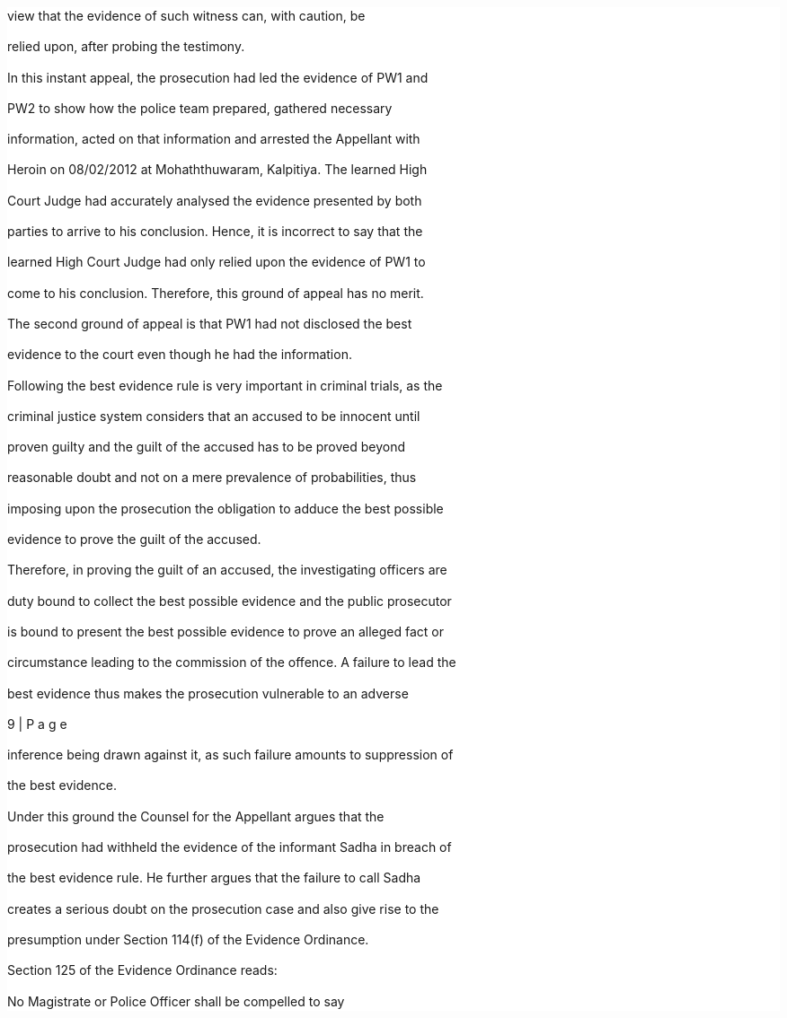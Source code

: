 view that the evidence of such witness can, with caution, be

relied upon, after probing the testimony.

In this instant appeal, the prosecution had led the evidence of PW1 and

PW2 to show how the police team prepared, gathered necessary

information, acted on that information and arrested the Appellant with

Heroin on 08/02/2012 at Mohaththuwaram, Kalpitiya. The learned High

Court Judge had accurately analysed the evidence presented by both

parties to arrive to his conclusion. Hence, it is incorrect to say that the

learned High Court Judge had only relied upon the evidence of PW1 to

come to his conclusion. Therefore, this ground of appeal has no merit.

The second ground of appeal is that PW1 had not disclosed the best

evidence to the court even though he had the information.

Following the best evidence rule is very important in criminal trials, as the

criminal justice system considers that an accused to be innocent until

proven guilty and the guilt of the accused has to be proved beyond

reasonable doubt and not on a mere prevalence of probabilities, thus

imposing upon the prosecution the obligation to adduce the best possible

evidence to prove the guilt of the accused.

Therefore, in proving the guilt of an accused, the investigating officers are

duty bound to collect the best possible evidence and the public prosecutor

is bound to present the best possible evidence to prove an alleged fact or

circumstance leading to the commission of the offence. A failure to lead the

best evidence thus makes the prosecution vulnerable to an adverse

9 | P a g e

inference being drawn against it, as such failure amounts to suppression of

the best evidence.

Under this ground the Counsel for the Appellant argues that the

prosecution had withheld the evidence of the informant Sadha in breach of

the best evidence rule. He further argues that the failure to call Sadha

creates a serious doubt on the prosecution case and also give rise to the

presumption under Section 114(f) of the Evidence Ordinance.

Section 125 of the Evidence Ordinance reads:

No Magistrate or Police Officer shall be compelled to say
